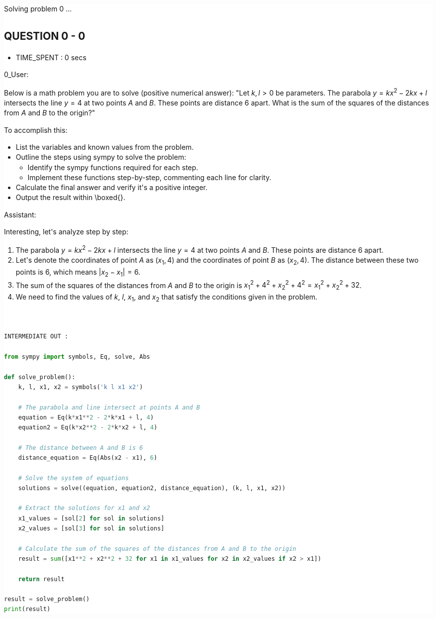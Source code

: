 Solving problem 0 ...



## QUESTION 0 - 0 
- TIME_SPENT : 0 secs

0_User:

Below is a math problem you are to solve (positive numerical answer):
"Let $k, l > 0$ be parameters. The parabola $y = kx^2 - 2kx + l$ intersects the line $y = 4$ at two points $A$ and $B$. These points are distance 6 apart. What is the sum of the squares of the distances from $A$ and $B$ to the origin?"

To accomplish this:
- List the variables and known values from the problem.
- Outline the steps using sympy to solve the problem:
  * Identify the sympy functions required for each step.
  * Implement these functions step-by-step, commenting each line for clarity.
- Calculate the final answer and verify it's a positive integer.
- Output the result within \boxed{}.

Assistant:

Interesting, let's analyze step by step:



1. The parabola $y = kx^2 - 2kx + l$ intersects the line $y = 4$ at two points $A$ and $B$. These points are distance 6 apart.
2. Let's denote the coordinates of point $A$ as $(x_1, 4)$ and the coordinates of point $B$ as $(x_2, 4)$. The distance between these two points is 6, which means $|x_2 - x_1| = 6$.
3. The sum of the squares of the distances from $A$ and $B$ to the origin is $x_1^2 + 4^2 + x_2^2 + 4^2 = x_1^2 + x_2^2 + 32$.
4. We need to find the values of $k$, $l$, $x_1$, and $x_2$ that satisfy the conditions given in the problem.

```python


INTERMEDIATE OUT :

from sympy import symbols, Eq, solve, Abs

def solve_problem():
    k, l, x1, x2 = symbols('k l x1 x2')

    # The parabola and line intersect at points A and B
    equation = Eq(k*x1**2 - 2*k*x1 + l, 4)
    equation2 = Eq(k*x2**2 - 2*k*x2 + l, 4)

    # The distance between A and B is 6
    distance_equation = Eq(Abs(x2 - x1), 6)

    # Solve the system of equations
    solutions = solve((equation, equation2, distance_equation), (k, l, x1, x2))

    # Extract the solutions for x1 and x2
    x1_values = [sol[2] for sol in solutions]
    x2_values = [sol[3] for sol in solutions]

    # Calculate the sum of the squares of the distances from A and B to the origin
    result = sum([x1**2 + x2**2 + 32 for x1 in x1_values for x2 in x2_values if x2 > x1])

    return result

result = solve_problem()
print(result)
```